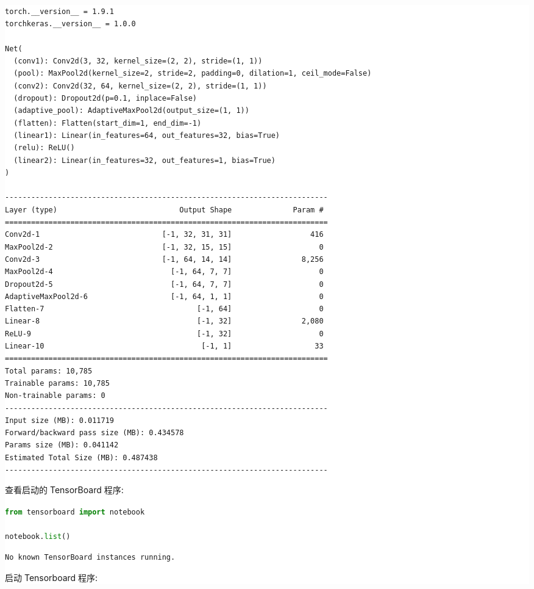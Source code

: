 ```
torch.__version__ = 1.9.1
torchkeras.__version__ = 1.0.0

Net(
  (conv1): Conv2d(3, 32, kernel_size=(2, 2), stride=(1, 1))
  (pool): MaxPool2d(kernel_size=2, stride=2, padding=0, dilation=1, ceil_mode=False)
  (conv2): Conv2d(32, 64, kernel_size=(2, 2), stride=(1, 1))
  (dropout): Dropout2d(p=0.1, inplace=False)
  (adaptive_pool): AdaptiveMaxPool2d(output_size=(1, 1))
  (flatten): Flatten(start_dim=1, end_dim=-1)
  (linear1): Linear(in_features=64, out_features=32, bias=True)
  (relu): ReLU()
  (linear2): Linear(in_features=32, out_features=1, bias=True)
) 

--------------------------------------------------------------------------
Layer (type)                            Output Shape              Param #
==========================================================================
Conv2d-1                            [-1, 32, 31, 31]                  416
MaxPool2d-2                         [-1, 32, 15, 15]                    0
Conv2d-3                            [-1, 64, 14, 14]                8,256
MaxPool2d-4                           [-1, 64, 7, 7]                    0
Dropout2d-5                           [-1, 64, 7, 7]                    0
AdaptiveMaxPool2d-6                   [-1, 64, 1, 1]                    0
Flatten-7                                   [-1, 64]                    0
Linear-8                                    [-1, 32]                2,080
ReLU-9                                      [-1, 32]                    0
Linear-10                                    [-1, 1]                   33
==========================================================================
Total params: 10,785
Trainable params: 10,785
Non-trainable params: 0
--------------------------------------------------------------------------
Input size (MB): 0.011719
Forward/backward pass size (MB): 0.434578
Params size (MB): 0.041142
Estimated Total Size (MB): 0.487438
--------------------------------------------------------------------------
```

查看启动的 TensorBoard 程序:

```python
from tensorboard import notebook

notebook.list()
```

```
No known TensorBoard instances running.
```

启动 Tensorboard 程序:
